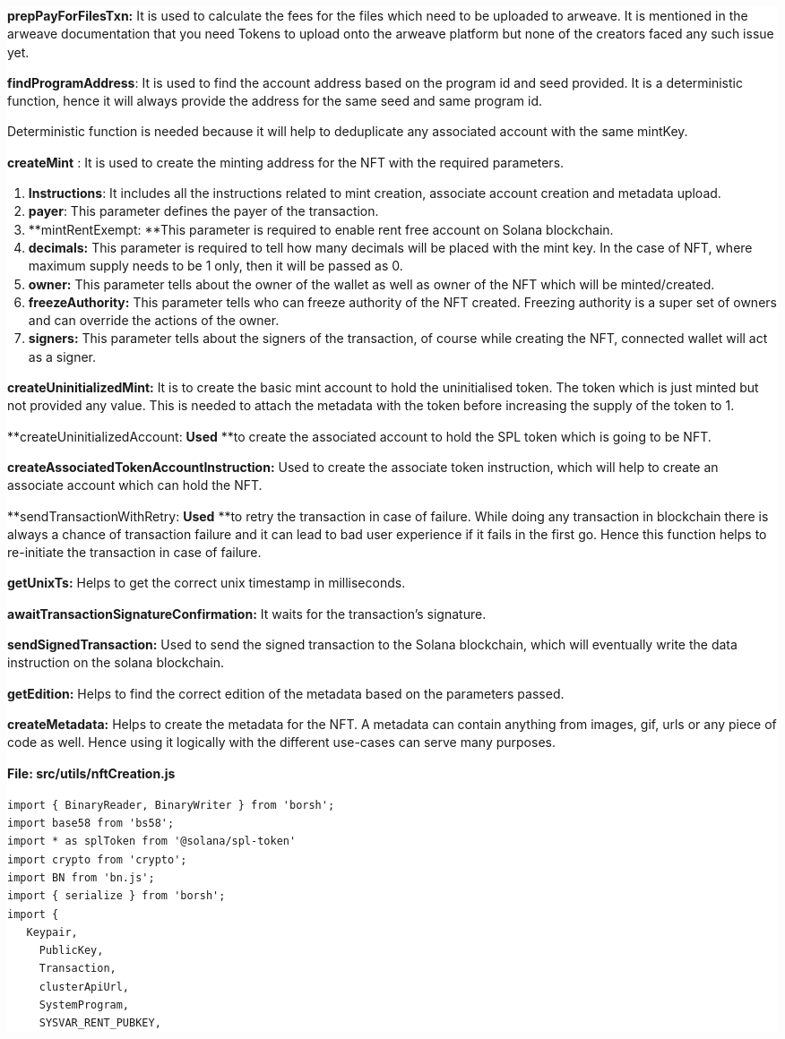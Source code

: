 **prepPayForFilesTxn:** It is used to calculate the fees for the files which need to be uploaded to arweave. It is mentioned in the arweave documentation that you need Tokens to upload onto the arweave platform but none of the creators faced any such issue yet.

**findProgramAddress**: It is used to find the account address based on the program id and seed provided. It is a deterministic function, hence it will always provide the address for the same seed and same program id.

Deterministic function is needed because it will help to deduplicate any associated account with the same mintKey.

**createMint** : It is used to create the minting address for the NFT with the required parameters.

1. **Instructions**: It includes all the instructions related to mint creation, associate account creation and metadata upload.
2. **payer**: This parameter defines the payer of the transaction.
3. **mintRentExempt: **This parameter is required to enable rent free account on Solana blockchain.
4. **decimals:** This parameter is required to tell how many decimals will be placed with the mint key. In the case of NFT, where maximum supply needs to be 1 only, then it will be passed as 0.
5. **owner:** This parameter tells about the owner of the wallet as well as owner of the NFT which will be minted/created.
6. **freezeAuthority:** This parameter tells who can freeze authority of the NFT created. Freezing authority is a super set of owners and can override the actions of the owner.
7. **signers:** This parameter tells about the signers of the transaction, of course while creating the NFT, connected wallet will act as a signer.

**createUninitializedMint:** It is to create the basic mint account to hold the uninitialised token. The token which is just minted but not provided any value. This is needed to attach the metadata with the token before increasing the supply of the token to 1.

**createUninitializedAccount: **Used** **to create the associated account to hold the SPL token which is going to be NFT.

**createAssociatedTokenAccountInstruction:** Used to create the associate token instruction, which will help to create an associate account which can hold the NFT.

**sendTransactionWithRetry: **Used** **to retry the transaction in case of failure. While doing any transaction in blockchain there is always a chance of transaction failure and it can lead to bad user experience if it fails in the first go. Hence this function helps to re-initiate the transaction in case of failure.

**getUnixTs:** Helps to get the correct unix timestamp in milliseconds.

**awaitTransactionSignatureConfirmation:** It waits for the transaction’s signature.

**sendSignedTransaction:** Used to send the signed transaction to the Solana blockchain, which will eventually write the data instruction on the solana blockchain.

**getEdition:** Helps to find the correct edition of the metadata based on the parameters passed.

​​**createMetadata:** Helps to create the metadata for the NFT. A metadata can contain anything from images, gif, urls or any piece of code as well. Hence using it logically with the different use-cases can serve many purposes.

**File: src/utils/nftCreation.js**

```
import { BinaryReader, BinaryWriter } from 'borsh';
import base58 from 'bs58';
import * as splToken from '@solana/spl-token'
import crypto from 'crypto';
import BN from 'bn.js';
import { serialize } from 'borsh';
import {
   Keypair,
     PublicKey,
     Transaction,
     clusterApiUrl,
     SystemProgram,
     SYSVAR_RENT_PUBKEY,
```
